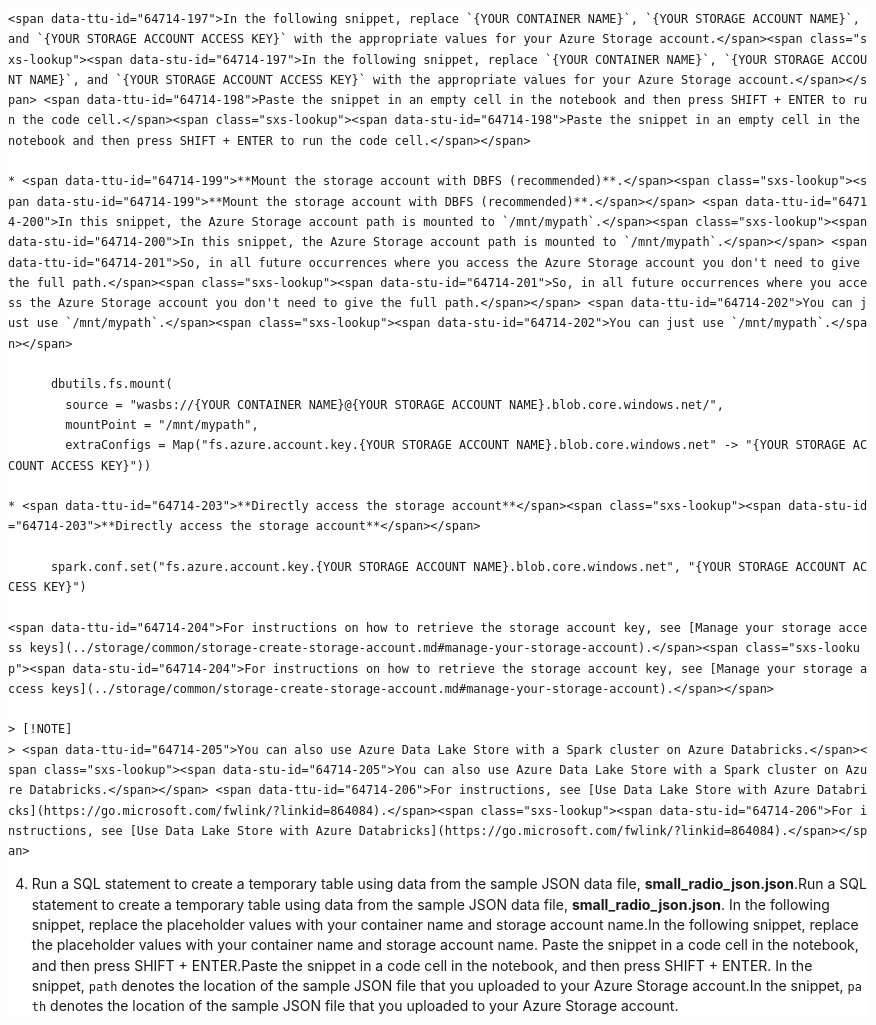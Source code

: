     <span data-ttu-id="64714-197">In the following snippet, replace `{YOUR CONTAINER NAME}`, `{YOUR STORAGE ACCOUNT NAME}`, and `{YOUR STORAGE ACCOUNT ACCESS KEY}` with the appropriate values for your Azure Storage account.</span><span class="sxs-lookup"><span data-stu-id="64714-197">In the following snippet, replace `{YOUR CONTAINER NAME}`, `{YOUR STORAGE ACCOUNT NAME}`, and `{YOUR STORAGE ACCOUNT ACCESS KEY}` with the appropriate values for your Azure Storage account.</span></span> <span data-ttu-id="64714-198">Paste the snippet in an empty cell in the notebook and then press SHIFT + ENTER to run the code cell.</span><span class="sxs-lookup"><span data-stu-id="64714-198">Paste the snippet in an empty cell in the notebook and then press SHIFT + ENTER to run the code cell.</span></span>

    * <span data-ttu-id="64714-199">**Mount the storage account with DBFS (recommended)**.</span><span class="sxs-lookup"><span data-stu-id="64714-199">**Mount the storage account with DBFS (recommended)**.</span></span> <span data-ttu-id="64714-200">In this snippet, the Azure Storage account path is mounted to `/mnt/mypath`.</span><span class="sxs-lookup"><span data-stu-id="64714-200">In this snippet, the Azure Storage account path is mounted to `/mnt/mypath`.</span></span> <span data-ttu-id="64714-201">So, in all future occurrences where you access the Azure Storage account you don't need to give the full path.</span><span class="sxs-lookup"><span data-stu-id="64714-201">So, in all future occurrences where you access the Azure Storage account you don't need to give the full path.</span></span> <span data-ttu-id="64714-202">You can just use `/mnt/mypath`.</span><span class="sxs-lookup"><span data-stu-id="64714-202">You can just use `/mnt/mypath`.</span></span>

          dbutils.fs.mount(
            source = "wasbs://{YOUR CONTAINER NAME}@{YOUR STORAGE ACCOUNT NAME}.blob.core.windows.net/",
            mountPoint = "/mnt/mypath",
            extraConfigs = Map("fs.azure.account.key.{YOUR STORAGE ACCOUNT NAME}.blob.core.windows.net" -> "{YOUR STORAGE ACCOUNT ACCESS KEY}"))

    * <span data-ttu-id="64714-203">**Directly access the storage account**</span><span class="sxs-lookup"><span data-stu-id="64714-203">**Directly access the storage account**</span></span>

          spark.conf.set("fs.azure.account.key.{YOUR STORAGE ACCOUNT NAME}.blob.core.windows.net", "{YOUR STORAGE ACCOUNT ACCESS KEY}")

    <span data-ttu-id="64714-204">For instructions on how to retrieve the storage account key, see [Manage your storage access keys](../storage/common/storage-create-storage-account.md#manage-your-storage-account).</span><span class="sxs-lookup"><span data-stu-id="64714-204">For instructions on how to retrieve the storage account key, see [Manage your storage access keys](../storage/common/storage-create-storage-account.md#manage-your-storage-account).</span></span>

    > [!NOTE]
    > <span data-ttu-id="64714-205">You can also use Azure Data Lake Store with a Spark cluster on Azure Databricks.</span><span class="sxs-lookup"><span data-stu-id="64714-205">You can also use Azure Data Lake Store with a Spark cluster on Azure Databricks.</span></span> <span data-ttu-id="64714-206">For instructions, see [Use Data Lake Store with Azure Databricks](https://go.microsoft.com/fwlink/?linkid=864084).</span><span class="sxs-lookup"><span data-stu-id="64714-206">For instructions, see [Use Data Lake Store with Azure Databricks](https://go.microsoft.com/fwlink/?linkid=864084).</span></span>

4. <span data-ttu-id="64714-207">Run a SQL statement to create a temporary table using data from the sample JSON data file, **small_radio_json.json**.</span><span class="sxs-lookup"><span data-stu-id="64714-207">Run a SQL statement to create a temporary table using data from the sample JSON data file, **small_radio_json.json**.</span></span> <span data-ttu-id="64714-208">In the following snippet, replace the placeholder values with your container name and storage account name.</span><span class="sxs-lookup"><span data-stu-id="64714-208">In the following snippet, replace the placeholder values with your container name and storage account name.</span></span> <span data-ttu-id="64714-209">Paste the snippet in a code cell in the notebook, and then press SHIFT + ENTER.</span><span class="sxs-lookup"><span data-stu-id="64714-209">Paste the snippet in a code cell in the notebook, and then press SHIFT + ENTER.</span></span> <span data-ttu-id="64714-210">In the snippet, `path` denotes the location of the sample JSON file that you uploaded to your Azure Storage account.</span><span class="sxs-lookup"><span data-stu-id="64714-210">In the snippet, `path` denotes the location of the sample JSON file that you uploaded to your Azure Storage account.</span></span>
